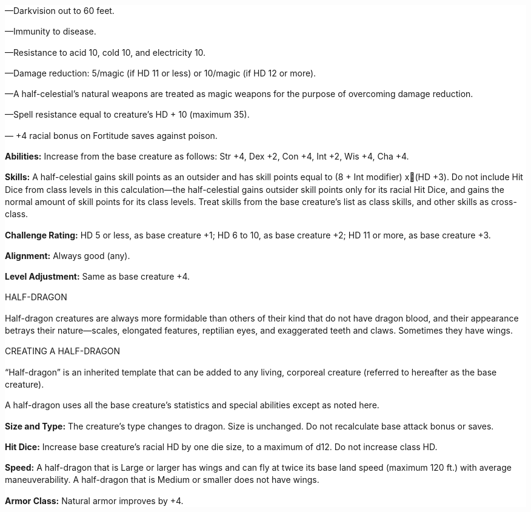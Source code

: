 —Darkvision out to 60 feet.

—Immunity to disease.

—Resistance to acid 10, cold 10, and electricity 10.

—Damage reduction: 5/magic (if HD 11 or less) or 10/magic (if HD 12 or
more).

—A half-celestial’s natural weapons are treated as magic weapons for the
purpose of overcoming damage reduction.

—Spell resistance equal to creature’s HD + 10 (maximum 35).

— +4 racial bonus on Fortitude saves against poison.

**Abilities:** Increase from the base creature as follows: Str +4, Dex
+2, Con +4, Int +2, Wis +4, Cha +4.

**Skills:** A half-celestial gains skill points as an outsider and has
skill points equal to (8 + Int modifier) x(HD +3). Do not include Hit
Dice from class levels in this calculation—the half-celestial gains
outsider skill points only for its racial Hit Dice, and gains the normal
amount of skill points for its class levels. Treat skills from the base
creature’s list as class skills, and other skills as cross-class.

**Challenge Rating:** HD 5 or less, as base creature +1; HD 6 to 10, as
base creature +2; HD 11 or more, as base creature +3.

**Alignment:** Always good (any).

**Level Adjustment:** Same as base creature +4.

HALF-DRAGON

Half-dragon creatures are always more formidable than others of their
kind that do not have dragon blood, and their appearance betrays their
nature—scales, elongated features, reptilian eyes, and exaggerated teeth
and claws. Sometimes they have wings.

CREATING A HALF-DRAGON

“Half-dragon” is an inherited template that can be added to any living,
corporeal creature (referred to hereafter as the base creature).

A half-dragon uses all the base creature’s statistics and special
abilities except as noted here.

**Size and Type:** The creature’s type changes to dragon. Size is
unchanged. Do not recalculate base attack bonus or saves.

**Hit Dice:** Increase base creature’s racial HD by one die size, to a
maximum of d12. Do not increase class HD.

**Speed:** A half-dragon that is Large or larger has wings and can fly
at twice its base land speed (maximum 120 ft.) with average
maneuverability. A half-dragon that is Medium or smaller does not have
wings.

**Armor Class:** Natural armor improves by +4.
